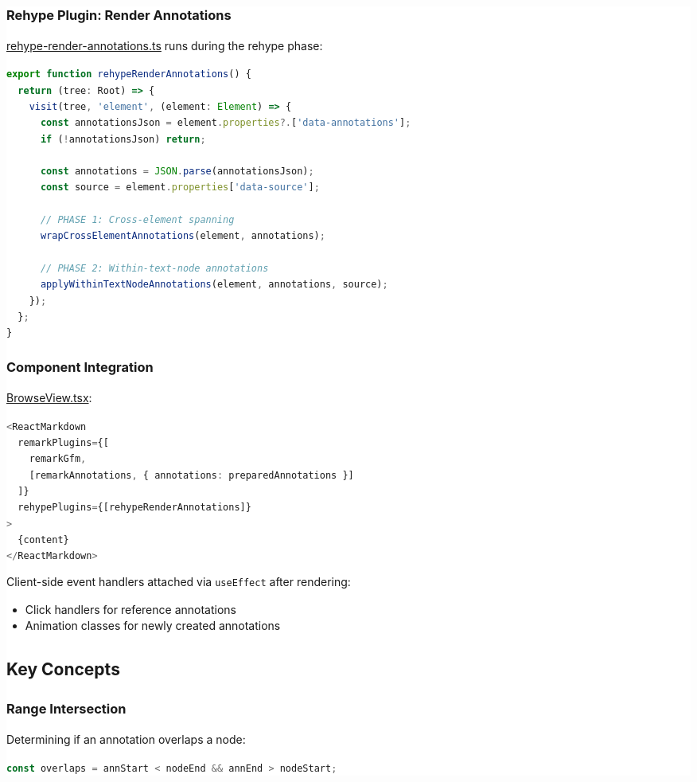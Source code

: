 ### Rehype Plugin: Render Annotations

[rehype-render-annotations.ts](apps/frontend/src/lib/rehype-render-annotations.ts) runs during the rehype phase:

```typescript
export function rehypeRenderAnnotations() {
  return (tree: Root) => {
    visit(tree, 'element', (element: Element) => {
      const annotationsJson = element.properties?.['data-annotations'];
      if (!annotationsJson) return;

      const annotations = JSON.parse(annotationsJson);
      const source = element.properties['data-source'];

      // PHASE 1: Cross-element spanning
      wrapCrossElementAnnotations(element, annotations);

      // PHASE 2: Within-text-node annotations
      applyWithinTextNodeAnnotations(element, annotations, source);
    });
  };
}
```

### Component Integration

[BrowseView.tsx](apps/frontend/src/components/document/BrowseView.tsx):

```typescript
<ReactMarkdown
  remarkPlugins={[
    remarkGfm,
    [remarkAnnotations, { annotations: preparedAnnotations }]
  ]}
  rehypePlugins={[rehypeRenderAnnotations]}
>
  {content}
</ReactMarkdown>
```

Client-side event handlers attached via `useEffect` after rendering:
- Click handlers for reference annotations
- Animation classes for newly created annotations

## Key Concepts

### Range Intersection

Determining if an annotation overlaps a node:
```typescript
const overlaps = annStart < nodeEnd && annEnd > nodeStart;
```

